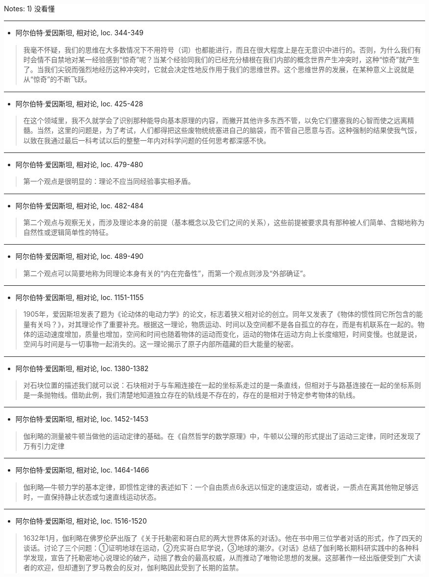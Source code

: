 Notes: 1) 没看懂 

***

* 阿尔伯特·爱因斯坦, 相对论, loc. 344-349
>我毫不怀疑，我们的思维在大多数情况下不用符号（词）也都能进行，而且在很大程度上是在无意识中进行的。否则，为什么我们有时会情不自禁地对某一经验感到“惊奇”呢？当某个经验同我们的已经充分植根在我们内部的概念世界产生冲突时，这种“惊奇”就产生了。当我们尖锐而强烈地经历这种冲突时，它就会决定性地反作用于我们的思维世界。这个思维世界的发展，在某种意义上说就是从“惊奇”的不断飞跃。

***

* 阿尔伯特·爱因斯坦, 相对论, loc. 425-428
>在这个领域里，我不久就学会了识别那种能导向基本原理的内容，而撇开其他许多东西不管，以免它们壅塞我的心智而使之远离精髓。当然，这里的问题是，为了考试，人们都得把这些废物统统塞进自己的脑袋，而不管自己愿意与否。这种强制的结果使我气馁，以致在我通过最后一科考试以后的整整一年内对科学问题的任何思考都深感不快。

***

* 阿尔伯特·爱因斯坦, 相对论, loc. 479-480
>第一个观点是很明显的：理论不应当同经验事实相矛盾。

***

* 阿尔伯特·爱因斯坦, 相对论, loc. 482-484
>第二个观点与观察无关，而涉及理论本身的前提（基本概念以及它们之间的关系），这些前提被要求具有那种被人们简单、含糊地称为自然性或逻辑简单性的特征。

***

* 阿尔伯特·爱因斯坦, 相对论, loc. 489-490
>第二个观点可以简要地称为同理论本身有关的“内在完备性”，而第一个观点则涉及“外部确证”。

***

* 阿尔伯特·爱因斯坦, 相对论, loc. 1151-1155
>1905年，爱因斯坦发表了题为《论动体的电动力学》的论文，标志着狭义相对论的创立。同年又发表了《物体的惯性同它所包含的能量有关吗？》，对其理论作了重要补充。根据这一理论，物质运动、时间以及空间都不是各自孤立的存在，而是有机联系在一起的。物体的运动速度增加，质量也增加，空间和时间也随着物体的运动而变化，运动的物体在运动方向上长度缩短，时间变慢。也就是说，空间与时间是与一切事物一起消失的。这一理论揭示了原子内部所蕴藏的巨大能量的秘密。

***

* 阿尔伯特·爱因斯坦, 相对论, loc. 1380-1382
>对石块位置的描述我们就可以说：石块相对于与车厢连接在一起的坐标系走过的是一条直线，但相对于与路基连接在一起的坐标系则是一条抛物线。借助此例，我们清楚地知道独立存在的轨线是不存在的，存在的是相对于特定参考物体的轨线。


***

* 阿尔伯特·爱因斯坦, 相对论, loc. 1452-1453
>伽利略的测量被牛顿当做他的运动定律的基础。在《自然哲学的数学原理》中，牛顿以公理的形式提出了运动三定律，同时还发现了万有引力定律

***

* 阿尔伯特·爱因斯坦, 相对论, loc. 1464-1466
>伽利略—牛顿力学的基本定律，即惯性定律的表述如下：一个自由质点6永远以恒定的速度运动，或者说，一质点在离其他物足够远时，一直保持静止状态或匀速直线运动状态。

***

* 阿尔伯特·爱因斯坦, 相对论, loc. 1516-1520
>1632年1月，伽利略在佛罗伦萨出版了《关于托勒密和哥白尼的两大世界体系的对话》。他在书中用三位学者对话的形式，作了四天的谈话。讨论了三个问题：①证明地球在运动，②充实哥白尼学说，③地球的潮汐。《对话》总结了伽利略长期科研实践中的各种科学发现，宣告了托勒密地心说理论的破产，动摇了教会的最高权威，从而推动了唯物论思想的发展。这部著作一经出版便受到广大读者的欢迎，但却遭到了罗马教会的反对，伽利略因此受到了长期的监禁。
